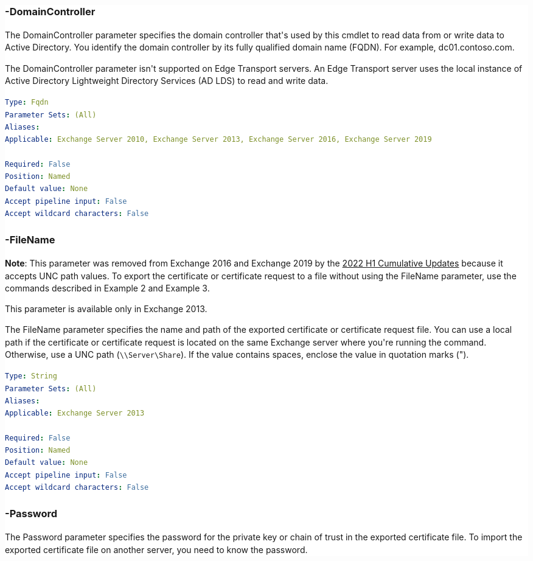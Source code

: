 ### -DomainController
The DomainController parameter specifies the domain controller that's used by this cmdlet to read data from or write data to Active Directory. You identify the domain controller by its fully qualified domain name (FQDN). For example, dc01.contoso.com.

The DomainController parameter isn't supported on Edge Transport servers. An Edge Transport server uses the local instance of Active Directory Lightweight Directory Services (AD LDS) to read and write data.

```yaml
Type: Fqdn
Parameter Sets: (All)
Aliases:
Applicable: Exchange Server 2010, Exchange Server 2013, Exchange Server 2016, Exchange Server 2019

Required: False
Position: Named
Default value: None
Accept pipeline input: False
Accept wildcard characters: False
```

### -FileName
**Note**: This parameter was removed from Exchange 2016 and Exchange 2019 by the [2022 H1 Cumulative Updates](https://techcommunity.microsoft.com/t5/exchange-team-blog/released-2022-h1-cumulative-updates-for-exchange-server/ba-p/3285026) because it accepts UNC path values. To export the certificate or certificate request to a file without using the FileName parameter, use the commands described in Example 2 and Example 3.

This parameter is available only in Exchange 2013.

The FileName parameter specifies the name and path of the exported certificate or certificate request file. You can use a local path if the certificate or certificate request is located on the same Exchange server where you're running the command. Otherwise, use a UNC path (`\\Server\Share`). If the value contains spaces, enclose the value in quotation marks (").

```yaml
Type: String
Parameter Sets: (All)
Aliases:
Applicable: Exchange Server 2013

Required: False
Position: Named
Default value: None
Accept pipeline input: False
Accept wildcard characters: False
```

### -Password
The Password parameter specifies the password for the private key or chain of trust in the exported certificate file. To import the exported certificate file on another server, you need to know the password.
